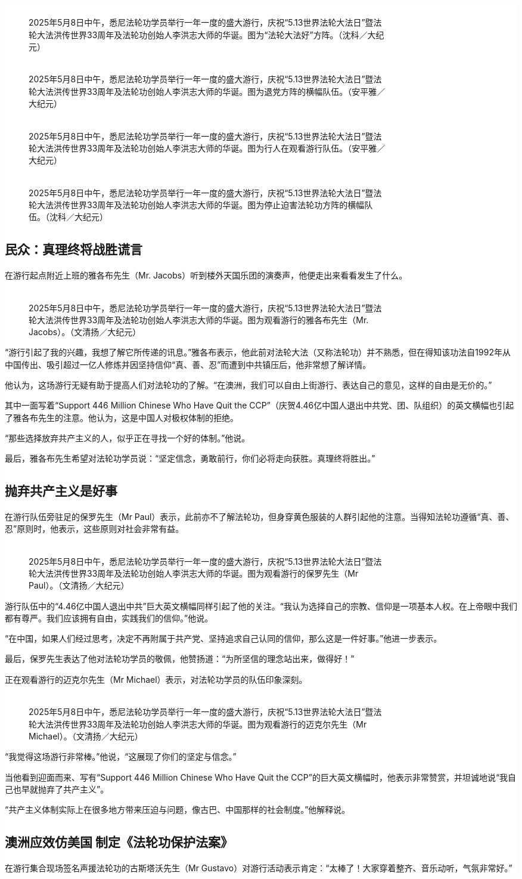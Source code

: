 <figure id="attachment_14502460" aria-describedby="caption-attachment-14502460" style="width: 600px" class="wp-caption aligncenter"><a target="_blank" href="https://i.epochtimes.com/assets/uploads/2025/05/id14502460-0fcbf58edcdb624476baa56d65972a58.jpg"><img loading="lazy" decoding="async" class="size-large wp-image-14502460" src="https://i.epochtimes.com/assets/uploads/2025/05/id14502460-0fcbf58edcdb624476baa56d65972a58-600x400.jpg" alt="" width="600" b="400" /></a><figcaption id="caption-attachment-14502460" class="wp-caption-text">2025年5月8日中午，悉尼法轮功学员举行一年一度的盛大游行，庆祝“5.13世界法轮大法日”暨法轮大法洪传世界33周年及法轮功创始人李洪志大师的华诞。图为“法轮大法好”方阵。（沈科／大纪元）</figcaption></figure>
<figure id="attachment_14502469" aria-describedby="caption-attachment-14502469" style="width: 600px" class="wp-caption aligncenter"><a target="_blank" href="https://i.epochtimes.com/assets/uploads/2025/05/id14502469-L1460553-1.jpg"><img loading="lazy" decoding="async" class="size-large wp-image-14502469" src="https://i.epochtimes.com/assets/uploads/2025/05/id14502469-L1460553-1-600x400.jpg" alt="" width="600" b="400" /></a><figcaption id="caption-attachment-14502469" class="wp-caption-text">2025年5月8日中午，悉尼法轮功学员举行一年一度的盛大游行，庆祝“5.13世界法轮大法日”暨法轮大法洪传世界33周年及法轮功创始人李洪志大师的华诞。图为退党方阵的横幅队伍。（安平雅／大纪元）</figcaption></figure>
<figure id="attachment_14502536" aria-describedby="caption-attachment-14502536" style="width: 600px" class="wp-caption aligncenter"><ahref=" https://i.epochtimes.com/assets/uploads/2025/05/id14502536-b7107df01d5d7ee5f13ea5e276d5bfce-600x400.jpg" target="_blank" rel="noreferrer noopener"> <img loading="lazy" decoding="async" class="size-large wp-image-14502536" src="https://i.epochtimes.com/assets/uploads/2025/05/id14502536-b7107df01d5d7ee5f13ea5e276d5bfce-600x400.jpg" alt="" width="600" b="400" /></a><figcaption id="caption-attachment-14502536" class="wp-caption-text">2025年5月8日中午，悉尼法轮功学员举行一年一度的盛大游行，庆祝“5.13世界法轮大法日”暨法轮大法洪传世界33周年及法轮功创始人李洪志大师的华诞。图为行人在观看游行队伍。（安平雅／大纪元）</figcaption></figure>
<figure id="attachment_14502478" aria-describedby="caption-attachment-14502478" style="width: 600px" class="wp-caption aligncenter"><a target="_blank" href="https://i.epochtimes.com/assets/uploads/2025/05/id14502478-YKM7939-1.jpg"><img loading="lazy" decoding="async" class="size-large wp-image-14502478" src="https://i.epochtimes.com/assets/uploads/2025/05/id14502478-YKM7939-1-600x400.jpg" alt="" width="600" b="400" /></a><figcaption id="caption-attachment-14502478" class="wp-caption-text">2025年5月8日中午，悉尼法轮功学员举行一年一度的盛大游行，庆祝“5.13世界法轮大法日”暨法轮大法洪传世界33周年及法轮功创始人李洪志大师的华诞。图为停止迫害法轮功方阵的横幅队伍。（沈科／大纪元）</figcaption></figure>
<h2>民众：真理终将战胜谎言</h2>
<p>在游行起点附近上班的雅各布先生（Mr. Jacobs）听到楼外天国乐团的演奏声，他便走出来看看发生了什么。</p>
<figure id="attachment_14502450" aria-describedby="caption-attachment-14502450" style="width: 600px" class="wp-caption aligncenter"><a target="_blank" href="https://i.epochtimes.com/assets/uploads/2025/05/id14502450-Mr-Jacobs.jpg"><img loading="lazy" decoding="async" class="size-large wp-image-14502450" src="https://i.epochtimes.com/assets/uploads/2025/05/id14502450-Mr-Jacobs-600x400.jpg" alt="" width="600" b="400" /></a><figcaption id="caption-attachment-14502450" class="wp-caption-text">2025年5月8日中午，悉尼法轮功学员举行一年一度的盛大游行，庆祝“5.13世界法轮大法日”暨法轮大法洪传世界33周年及法轮功创始人李洪志大师的华诞。图为观看游行的雅各布先生（Mr. Jacobs）。（文清扬／大纪元）</figcaption></figure>
<p>“游行引起了我的兴趣，我想了解它所传递的讯息。”雅各布表示，他此前对法轮大法（又称法轮功）并不熟悉，但在得知该功法自1992年从中国传出、吸引超过一亿人修炼并因坚持信仰“真、善、忍”而遭到中共镇压后，他非常想了解详情。</p>
<p>他认为，这场游行无疑有助于提高人们对法轮功的了解。“在澳洲，我们可以自由上街游行、表达自己的意见，这样的自由是无价的。”</p>
<p>其中一面写着“Support 446 Million Chinese Who Have Quit the CCP”（庆贺4.46亿中国人退出中共党、团、队组织）的英文横幅也引起了雅各布先生的注意。他认为，这是中国人对极权体制的拒绝。</p>
<p>“那些选择放弃共产主义的人，似乎正在寻找一个好的体制。”他说。</p>
<p>最后，雅各布先生希望对法轮功学员说：“坚定信念，勇敢前行，你们必将走向获胜。真理终将胜出。”</p>
<h2>抛弃共产主义是好事</h2>
<p>在游行队伍旁驻足的保罗先生（Mr Paul）表示，此前亦不了解法轮功，但身穿黄色服装的人群引起他的注意。当得知法轮功遵循“真、善、忍”原则时，他表示，这些原则对社会非常有益。</p>
<figure id="attachment_14502451" aria-describedby="caption-attachment-14502451" style="width: 600px" class="wp-caption aligncenter"><a target="_blank" href="https://i.epochtimes.com/assets/uploads/2025/05/id14502451-Mr-Paul.jpg"><img loading="lazy" decoding="async" class="size-large wp-image-14502451" src="https://i.epochtimes.com/assets/uploads/2025/05/id14502451-Mr-Paul-600x400.jpg" alt="" width="600" b="400" /></a><figcaption id="caption-attachment-14502451" class="wp-caption-text">2025年5月8日中午，悉尼法轮功学员举行一年一度的盛大游行，庆祝“5.13世界法轮大法日”暨法轮大法洪传世界33周年及法轮功创始人李洪志大师的华诞。图为观看游行的保罗先生（Mr Paul）。（文清扬／大纪元）</figcaption></figure>
<p>游行队伍中的“4.46亿中国人退出中共”巨大英文横幅同样引起了他的关注。“我认为选择自己的宗教、信仰是一项基本人权。在上帝眼中我们都有尊严。我们应该拥有自由，实践我们的信仰。”他说。</p>
<p>“在中国，如果人们经过思考，决定不再附属于共产党、坚持追求自己认同的信仰，那么这是一件好事。”他进一步表示。</p>
<p>最后，保罗先生表达了他对法轮功学员的敬佩，他赞扬道：“为所坚信的理念站出来，做得好！”</p>
<p>正在观看游行的迈克尔先生（Mr Michael）表示，对法轮功学员的队伍印象深刻。</p>
<figure id="attachment_14502454" aria-describedby="caption-attachment-14502454" style="width: 600px" class="wp-caption aligncenter"><a target="_blank" href="https://i.epochtimes.com/assets/uploads/2025/05/id14502454-Mr-Michael.jpg"><img loading="lazy" decoding="async" class="size-large wp-image-14502454" src="https://i.epochtimes.com/assets/uploads/2025/05/id14502454-Mr-Michael-600x400.jpg" alt="" width="600" b="400" /></a><figcaption id="caption-attachment-14502454" class="wp-caption-text">2025年5月8日中午，悉尼法轮功学员举行一年一度的盛大游行，庆祝“5.13世界法轮大法日”暨法轮大法洪传世界33周年及法轮功创始人李洪志大师的华诞。图为观看游行的迈克尔先生（Mr Michael）。（文清扬／大纪元）</figcaption></figure>
<p>“我觉得这场游行非常棒。”他说，“这展现了你们的坚定与信念。”</p>
<p>当他看到迎面而来、写有“Support 446 Million Chinese Who Have Quit the CCP”的巨大英文横幅时，他表示非常赞赏，并坦诚地说“我自己也早就抛弃了共产主义”。</p>
<p>“共产主义体制实际上在很多地方带来压迫与问题，像古巴、中国那样的社会制度。”他解释说。</p>
<h2>澳洲应效仿美国 制定《法轮功保护法案》</h2>
<p>在游行集合现场签名声援法轮功的古斯塔沃先生（Mr Gustavo）对游行活动表示肯定：“太棒了！大家穿着整齐、音乐动听，气氛非常好。”</p>